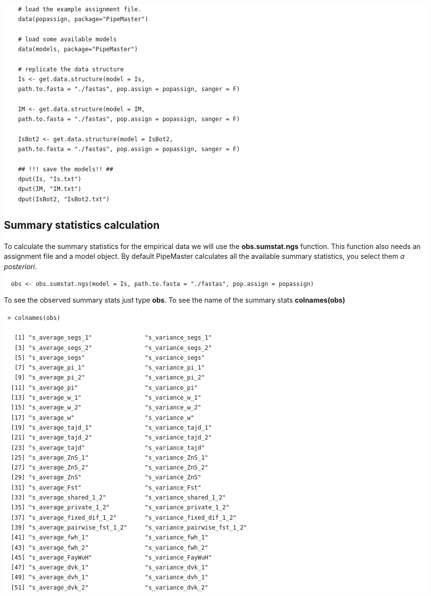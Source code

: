 ```
    # load the example assignment file.
    data(popassign, package="PipeMaster")
    
    # load some available models
    data(models, package="PipeMaster")

    # replicate the data structure
    Is <- get.data.structure(model = Is, 
    path.to.fasta = "./fastas", pop.assign = popassign, sanger = F)

    IM <- get.data.structure(model = IM,
    path.to.fasta = "./fastas", pop.assign = popassign, sanger = F)

    IsBot2 <- get.data.structure(model = IsBot2, 
    path.to.fasta = "./fastas", pop.assign = popassign, sanger = F) 
  
    ## !!! save the models!! ##
    dput(Is, "Is.txt")
    dput(IM, "IM.txt")
    dput(IsBot2, "IsBot2.txt")

```
  
## **Summary statistics calculation**

To calculate the summary statistics for the empirical data we will use the **obs.sumstat.ngs** function. This function also needs an assignment file and a model object. By default PipeMaster calculates all the available summary statistics, you select them *a posteriori*.

```
  obs <- obs.sumstat.ngs(model = Is, path.to.fasta = "./fastas", pop.assign = popassign)
```
To see the observed summary stats just type **obs**.
To see the name of the summary stats **colnames(obs)**
  
```
 > colnames(obs)
  
   [1] "s_average_segs_1"               "s_variance_segs_1"
   [3] "s_average_segs_2"               "s_variance_segs_2"
   [5] "s_average_segs"                 "s_variance_segs"
   [7] "s_average_pi_1"                 "s_variance_pi_1"
   [9] "s_average_pi_2"                 "s_variance_pi_2"
  [11] "s_average_pi"                   "s_variance_pi"
  [13] "s_average_w_1"                  "s_variance_w_1"
  [15] "s_average_w_2"                  "s_variance_w_2"
  [17] "s_average_w"                    "s_variance_w"
  [19] "s_average_tajd_1"               "s_variance_tajd_1"
  [21] "s_average_tajd_2"               "s_variance_tajd_2"
  [23] "s_average_tajd"                 "s_variance_tajd"
  [25] "s_average_ZnS_1"                "s_variance_ZnS_1"
  [27] "s_average_ZnS_2"                "s_variance_ZnS_2"
  [29] "s_average_ZnS"                  "s_variance_ZnS"
  [31] "s_average_Fst"                  "s_variance_Fst"
  [33] "s_average_shared_1_2"           "s_variance_shared_1_2"
  [35] "s_average_private_1_2"          "s_variance_private_1_2"
  [37] "s_average_fixed_dif_1_2"        "s_variance_fixed_dif_1_2"
  [39] "s_average_pairwise_fst_1_2"     "s_variance_pairwise_fst_1_2"
  [41] "s_average_fwh_1"                "s_variance_fwh_1"
  [43] "s_average_fwh_2"                "s_variance_fwh_2"
  [45] "s_average_FayWuH"               "s_variance_FayWuH"
  [47] "s_average_dvk_1"                "s_variance_dvk_1"
  [49] "s_average_dvh_1"                "s_variance_dvh_1"
  [51] "s_average_dvk_2"                "s_variance_dvk_2"
```